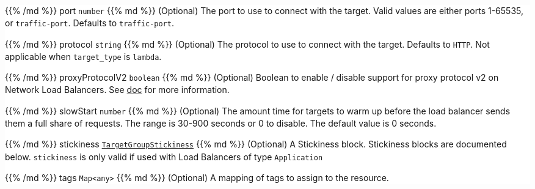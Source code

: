 {{% /md %}}</td>
        </tr>
        <tr>
            <td class="align-top">port</td>
            <td class="align-top"><code>number</code></td>
            <td class="align-top">{{% md %}}
(Optional) The port to use to connect with the target. Valid values are either ports 1-65535, or `traffic-port`. Defaults to `traffic-port`.

{{% /md %}}</td>
        </tr>
        <tr>
            <td class="align-top">protocol</td>
            <td class="align-top"><code>string</code></td>
            <td class="align-top">{{% md %}}
(Optional) The protocol to use to connect with the target. Defaults to `HTTP`. Not applicable when `target_type` is `lambda`.

{{% /md %}}</td>
        </tr>
        <tr>
            <td class="align-top">proxy<wbr>Protocol<wbr>V2</td>
            <td class="align-top"><code>boolean</code></td>
            <td class="align-top">{{% md %}}
(Optional) Boolean to enable / disable support for proxy protocol v2 on Network Load Balancers. See [doc](https://docs.aws.amazon.com/elasticloadbalancing/latest/network/load-balancer-target-groups.html#proxy-protocol) for more information.

{{% /md %}}</td>
        </tr>
        <tr>
            <td class="align-top">slow<wbr>Start</td>
            <td class="align-top"><code>number</code></td>
            <td class="align-top">{{% md %}}
(Optional) The amount time for targets to warm up before the load balancer sends them a full share of requests. The range is 30-900 seconds or 0 to disable. The default value is 0 seconds.

{{% /md %}}</td>
        </tr>
        <tr>
            <td class="align-top">stickiness</td>
            <td class="align-top"><code><a href="#targetgroupstickiness">Target<wbr>Group<wbr>Stickiness</a></code></td>
            <td class="align-top">{{% md %}}
(Optional) A Stickiness block. Stickiness blocks are documented below. `stickiness` is only valid if used with Load Balancers of type `Application`

{{% /md %}}</td>
        </tr>
        <tr>
            <td class="align-top">tags</td>
            <td class="align-top"><code>Map&lt;<wbr>any<wbr>&gt;</code></td>
            <td class="align-top">{{% md %}}
(Optional) A mapping of tags to assign to the resource.
